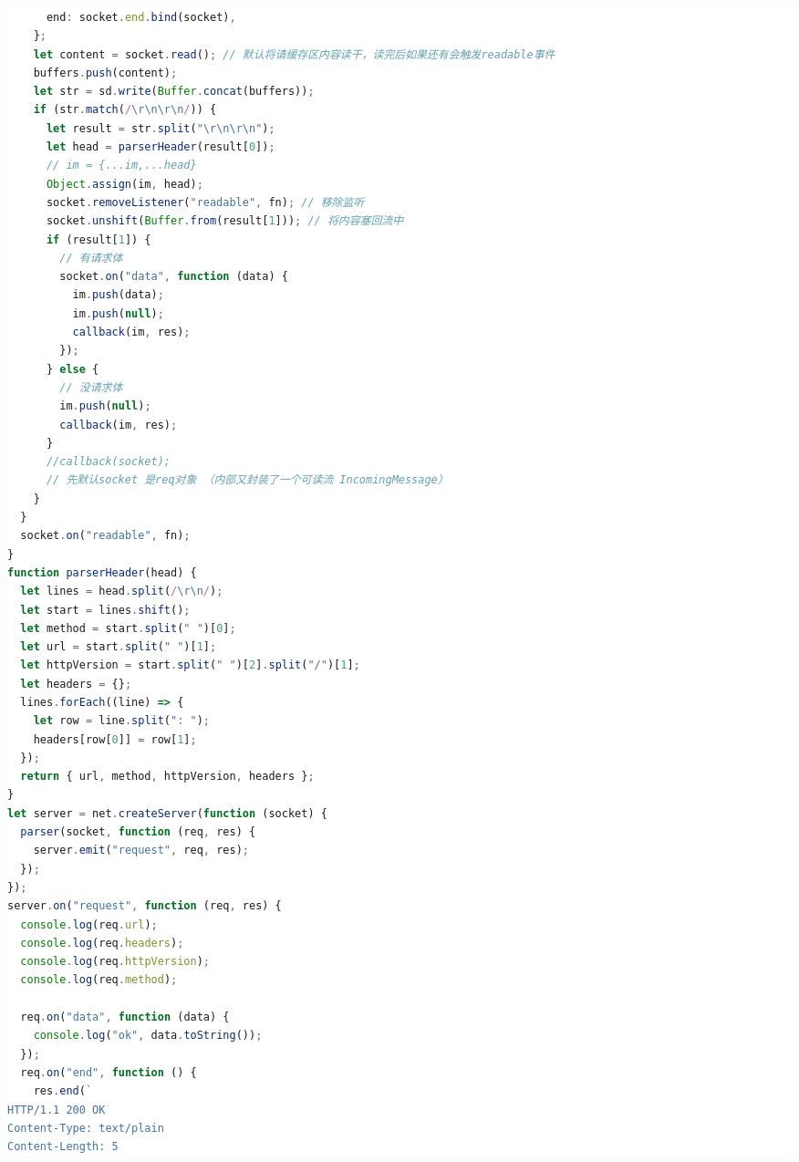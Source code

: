 ```js
      end: socket.end.bind(socket),
    };
    let content = socket.read(); // 默认将请缓存区内容读干，读完后如果还有会触发readable事件
    buffers.push(content);
    let str = sd.write(Buffer.concat(buffers));
    if (str.match(/\r\n\r\n/)) {
      let result = str.split("\r\n\r\n");
      let head = parserHeader(result[0]);
      // im = {...im,...head}
      Object.assign(im, head);
      socket.removeListener("readable", fn); // 移除监听
      socket.unshift(Buffer.from(result[1])); // 将内容塞回流中
      if (result[1]) {
        // 有请求体
        socket.on("data", function (data) {
          im.push(data);
          im.push(null);
          callback(im, res);
        });
      } else {
        // 没请求体
        im.push(null);
        callback(im, res);
      }
      //callback(socket);
      // 先默认socket 是req对象 （内部又封装了一个可读流 IncomingMessage）
    }
  }
  socket.on("readable", fn);
}
function parserHeader(head) {
  let lines = head.split(/\r\n/);
  let start = lines.shift();
  let method = start.split(" ")[0];
  let url = start.split(" ")[1];
  let httpVersion = start.split(" ")[2].split("/")[1];
  let headers = {};
  lines.forEach((line) => {
    let row = line.split(": ");
    headers[row[0]] = row[1];
  });
  return { url, method, httpVersion, headers };
}
let server = net.createServer(function (socket) {
  parser(socket, function (req, res) {
    server.emit("request", req, res);
  });
});
server.on("request", function (req, res) {
  console.log(req.url);
  console.log(req.headers);
  console.log(req.httpVersion);
  console.log(req.method);

  req.on("data", function (data) {
    console.log("ok", data.toString());
  });
  req.on("end", function () {
    res.end(`
HTTP/1.1 200 OK
Content-Type: text/plain
Content-Length: 5

```